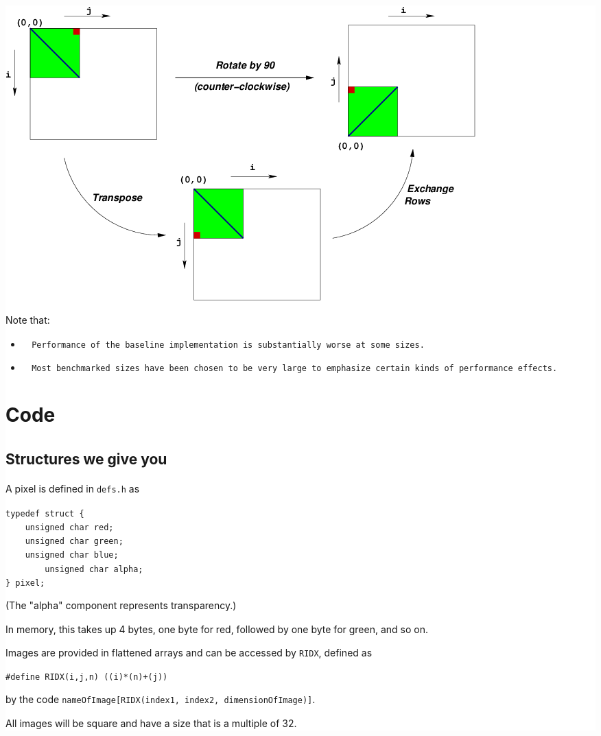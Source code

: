 ![Fig 1: Image rotation](files/rotate.png)

Note that:

*       Performance of the baseline implementation is substantially worse at some sizes.
*       Most benchmarked sizes have been chosen to be very large to emphasize certain kinds of performance effects.

# Code

## Structures we give you

A pixel is defined in `defs.h` as

	typedef struct {
	    unsigned char red;
	    unsigned char green;
	    unsigned char blue;
            unsigned char alpha;
	} pixel;

(The "alpha" component represents transparency.)

In memory, this takes up 4 bytes, one byte for red, followed by one byte for green, and so on.

Images are provided in flattened arrays and can be accessed by `RIDX`, defined as

	#define RIDX(i,j,n) ((i)*(n)+(j))

by the code `nameOfImage[RIDX(index1, index2, dimensionOfImage)]`.

All images will be square and have a size that is a multiple of 32.

